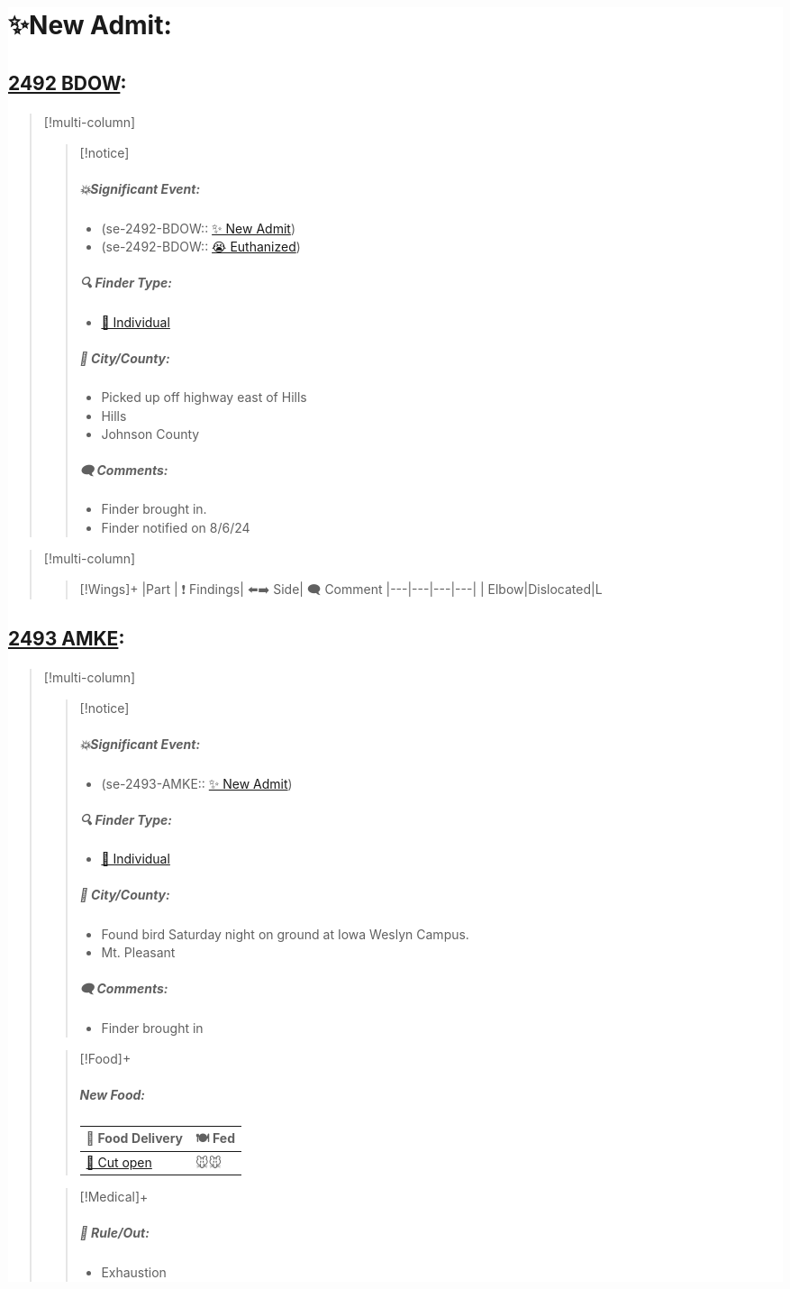 # ✨New Admit:

## [2492 BDOW](../RARE%20Birds/2492%20BDOW.md):
> [!multi-column]
>
>> [!notice]
>> ##### 💥Significant Event:
>> - (se-2492-BDOW:: [✨ New Admit](../Admin/Codes/New%20Admit.md))
>> - (se-2492-BDOW:: [😭 Euthanized](../Admin/Codes/Euthanized.md))
>>
>> ##### 🔍 Finder Type:
>> - [🧑 Individual](../Admin/Codes/Individual.md)
>>
>> ##### 🌆 City/County:
>> - Picked up off highway east of Hills
>> - Hills
>> - Johnson County
>>
>>##### 🗨️ Comments:
>>- Finder brought in.
>>- Finder notified on 8/6/24

> [!multi-column]
>> [!Wings]+
>>|Part | ❗ Findings| ⬅️➡️ Side| 🗨️ Comment
>>|---|---|---|---|
>>| Elbow|Dislocated|L

## [2493 AMKE](../RARE%20Birds/2493%20AMKE.md):
> [!multi-column]
>
>> [!notice]
>> ##### 💥Significant Event:
>> - (se-2493-AMKE:: [✨ New Admit](../Admin/Codes/New%20Admit.md))
>>
>> ##### 🔍 Finder Type:
>> - [🧑 Individual](../Admin/Codes/Individual.md)
>>
>> ##### 🌆 City/County:
>> - Found bird Saturday night on ground at Iowa Weslyn Campus.
>> - Mt. Pleasant
>>
>>##### 🗨️ Comments:
>>- Finder brought in
>
>> [!Food]+
>> ##### New Food:
>> |🚚 Food Delivery| 🍽️ Fed|
>> |---|---|
>>|[🔪 Cut open](../Admin/Codes/Cut%20open.md)|🐭🐭
>
>> [!Medical]+
>>##### 🥼 Rule/Out:
>>- Exhaustion
>>

